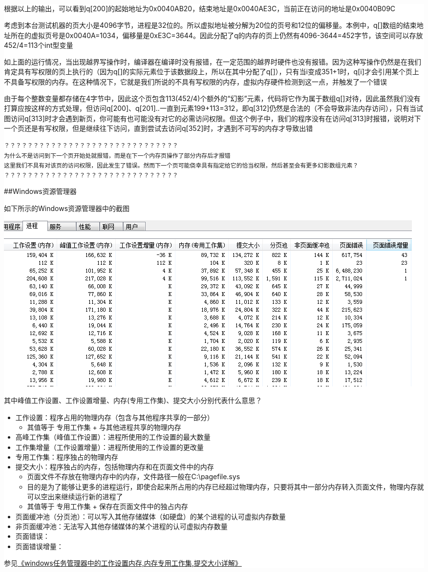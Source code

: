 根据以上的输出，可以看到q[200]的起始地址为0x0040AB20，结束地址是0x0040AE3C，当前正在访问的地址是0x0040B09C

考虑到本台测试机器的页大小是4096字节，进程是32位的。所以虚拟地址被分解为20位的页号和12位的偏移量。本例中，q[]数组的结束地址所在的虚拟页号是0x0040A=1034，偏移量是0xE3C=3644。因此分配了q的内存的页上仍然有4096-3644=452字节，该空间可以存放452/4=113个int型变量

如上面的运行情况，当出现越界写操作时，编译器在编译时没有报错，在一定范围的越界时硬件也没有报错。因为这种写操作仍然是在我们肯定具有写权限的页上执行的（因为q[]的实际元素位于该数据段上，所以在其中分配了q[]），只有当i变成351+1时，q[i]才会引用某个页上不具备写权限的内存。在这种情况下，它就是我们所说的不具有写权限的内存，虚拟内存硬件检测到这一点，并触发了一个错误

由于每个整数变量都存储在4字节中，因此这个页包含113(452/4)个额外的“幻影”元素，代码将它作为属于数组q[]对待，因此虽然我们没有打算应按这样的方式处理，但访问q[200]、q[201]..一直到元素199+113=312，即q[312]仍然是合法的（不会导致非法内存访问），只有当试图访问q[313]时才会遇到新页，你可能有也可能没有对它的必需访问权限。但这个例子中，我们的程序没有在访问q[313]时报错，说明对下一个页还是有写权限，但是继续往下访问，直到尝试去访问q[352]时，才遇到不可写的内存才导致出错

```
？？？？？？？？？？？？？？？？？？？？？？？？？？？？？？
为什么不是访问到下一个页开始处就报错，而是在下一个内存页操作了部分内存后才报错
这里我们不具有对该页的访问权限，因此发生了错误。然而下一个页可能侥幸具有指定给它的恰当权限，然后甚至会有更多幻影数组元素？
？？？？？？？？？？？？？？？？？？？？？？？？？？？？？？
```

##Windows资源管理器

如下所示的Windows资源管理器中的截图

![image](../media/image/2017-01-01/10.png)

其中峰值工作设置、工作设置增量、内存(专用工作集)、提交大小分别代表什么意思？

* 工作设置：程序占用的物理内存（包含与其他程序共享的一部分）
	* 其值等于 专用工作集 + 与其他进程共享的物理内存
* 高峰工作集（峰值工作设置）：进程所使用的工作设置的最大数量
* 工作集增量（工作设置增量）：进程所使用的工作设置的更改量
* 专用工作集：程序独占的物理内存
* 提交大小：程序独占的内存，包括物理内存和在页面文件中的内存
	* 页面文件不存放在物理内存中的内存，文件路径一般在C:\pagefile.sys
	* 目的是为了能够让更多的进程运行，即使合起来所占用的内存已经超过物理内存，只要将其中一部分内存转入页面文件，物理内存就可以空出来继续运行新的进程了
	* 其值等于 专用工作集 + 保存在页面文件中的独占内存
* 页面缓冲池（分页池）：可以写入其他存储媒体（如硬盘）的某个进程的认可虚拟内存数量
* 非页面缓冲池：无法写入其他存储媒体的某个进程的认可虚拟内存数量
* 页面错误：
* 页面错误增量：

参见[《windows任务管理器中的工作设置内存,内存专用工作集,提交大小详解》](shashanzhao.com/archives/832.html)
